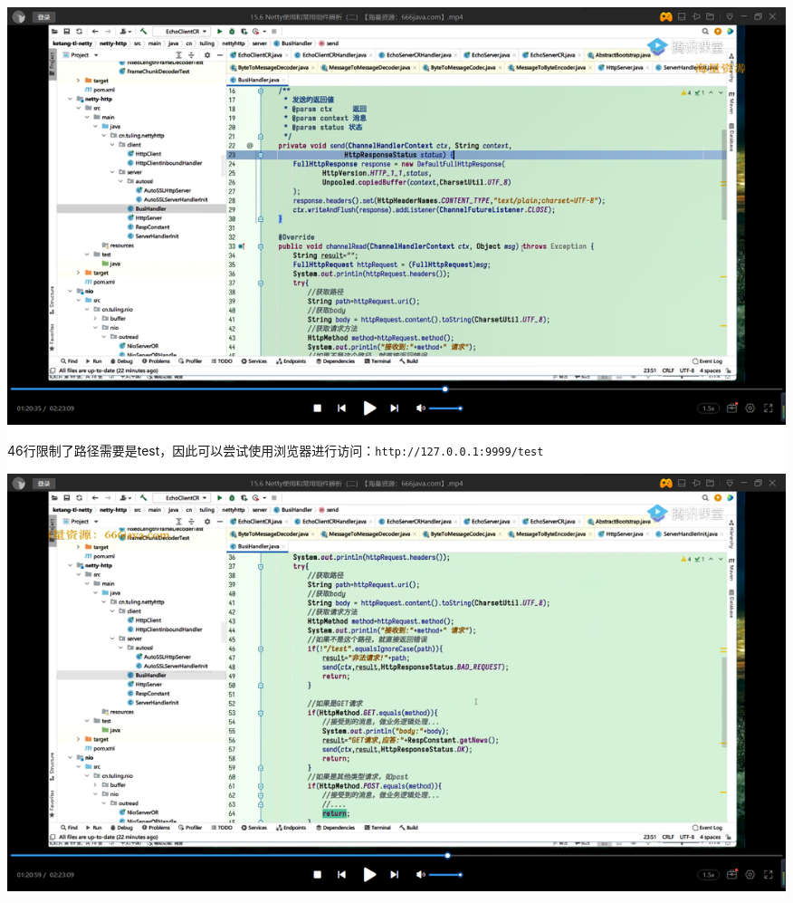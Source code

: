 

![1668673386508](images/1668673386508.png)



46行限制了路径需要是test，因此可以尝试使用浏览器进行访问：`http://127.0.0.1:9999/test`

![1668673414850](images/1668673414850.png)
